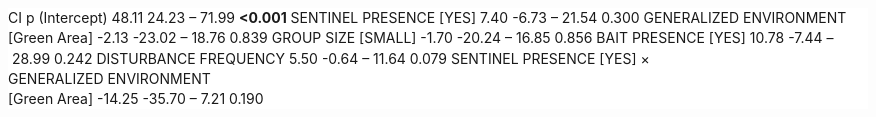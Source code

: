 <td style=" text-align:center; border-bottom:1px solid; font-style:italic; font-weight:normal;  ">CI</td>
<td style=" text-align:center; border-bottom:1px solid; font-style:italic; font-weight:normal;  ">p</td>
</tr>
<tr>
<td style=" padding:0.2cm; text-align:left; vertical-align:top; text-align:left; ">(Intercept)</td>
<td style=" padding:0.2cm; text-align:left; vertical-align:top; text-align:center;  ">48.11</td>
<td style=" padding:0.2cm; text-align:left; vertical-align:top; text-align:center;  ">24.23&nbsp;&ndash;&nbsp;71.99</td>
<td style=" padding:0.2cm; text-align:left; vertical-align:top; text-align:center;  "><strong>&lt;0.001</strong></td>
</tr>
<tr>
<td style=" padding:0.2cm; text-align:left; vertical-align:top; text-align:left; ">SENTINEL PRESENCE [YES]</td>
<td style=" padding:0.2cm; text-align:left; vertical-align:top; text-align:center;  ">7.40</td>
<td style=" padding:0.2cm; text-align:left; vertical-align:top; text-align:center;  ">&#45;6.73&nbsp;&ndash;&nbsp;21.54</td>
<td style=" padding:0.2cm; text-align:left; vertical-align:top; text-align:center;  ">0.300</td>
</tr>
<tr>
<td style=" padding:0.2cm; text-align:left; vertical-align:top; text-align:left; ">GENERALIZED ENVIRONMENT<br>[Green Area]</td>
<td style=" padding:0.2cm; text-align:left; vertical-align:top; text-align:center;  ">&#45;2.13</td>
<td style=" padding:0.2cm; text-align:left; vertical-align:top; text-align:center;  ">&#45;23.02&nbsp;&ndash;&nbsp;18.76</td>
<td style=" padding:0.2cm; text-align:left; vertical-align:top; text-align:center;  ">0.839</td>
</tr>
<tr>
<td style=" padding:0.2cm; text-align:left; vertical-align:top; text-align:left; ">GROUP SIZE [SMALL]</td>
<td style=" padding:0.2cm; text-align:left; vertical-align:top; text-align:center;  ">&#45;1.70</td>
<td style=" padding:0.2cm; text-align:left; vertical-align:top; text-align:center;  ">&#45;20.24&nbsp;&ndash;&nbsp;16.85</td>
<td style=" padding:0.2cm; text-align:left; vertical-align:top; text-align:center;  ">0.856</td>
</tr>
<tr>
<td style=" padding:0.2cm; text-align:left; vertical-align:top; text-align:left; ">BAIT PRESENCE [YES]</td>
<td style=" padding:0.2cm; text-align:left; vertical-align:top; text-align:center;  ">10.78</td>
<td style=" padding:0.2cm; text-align:left; vertical-align:top; text-align:center;  ">&#45;7.44&nbsp;&ndash;&nbsp;28.99</td>
<td style=" padding:0.2cm; text-align:left; vertical-align:top; text-align:center;  ">0.242</td>
</tr>
<tr>
<td style=" padding:0.2cm; text-align:left; vertical-align:top; text-align:left; ">DISTURBANCE FREQUENCY</td>
<td style=" padding:0.2cm; text-align:left; vertical-align:top; text-align:center;  ">5.50</td>
<td style=" padding:0.2cm; text-align:left; vertical-align:top; text-align:center;  ">&#45;0.64&nbsp;&ndash;&nbsp;11.64</td>
<td style=" padding:0.2cm; text-align:left; vertical-align:top; text-align:center;  ">0.079</td>
</tr>
<tr>
<td style=" padding:0.2cm; text-align:left; vertical-align:top; text-align:left; ">SENTINEL PRESENCE [YES] ×<br>GENERALIZED ENVIRONMENT<br>[Green Area]</td>
<td style=" padding:0.2cm; text-align:left; vertical-align:top; text-align:center;  ">&#45;14.25</td>
<td style=" padding:0.2cm; text-align:left; vertical-align:top; text-align:center;  ">&#45;35.70&nbsp;&ndash;&nbsp;7.21</td>
<td style=" padding:0.2cm; text-align:left; vertical-align:top; text-align:center;  ">0.190</td>
</tr>